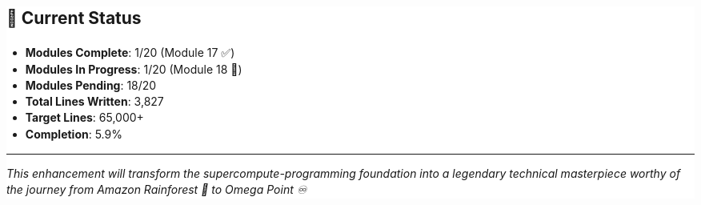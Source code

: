 
## 🌟 Current Status

- **Modules Complete**: 1/20 (Module 17 ✅)
- **Modules In Progress**: 1/20 (Module 18 🔄)
- **Modules Pending**: 18/20
- **Total Lines Written**: 3,827
- **Target Lines**: 65,000+
- **Completion**: 5.9%

---

*This enhancement will transform the supercompute-programming foundation into a legendary technical masterpiece worthy of the journey from Amazon Rainforest 🌳 to Omega Point ♾️*